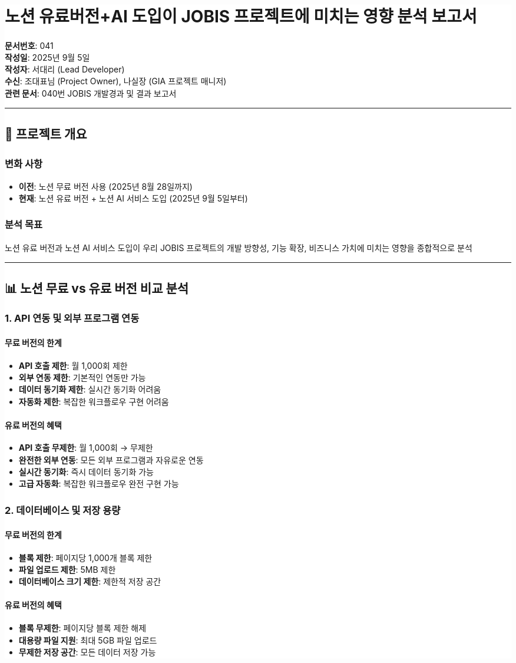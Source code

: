 # 노션 유료버전+AI 도입이 JOBIS 프로젝트에 미치는 영향 분석 보고서

**문서번호**: 041  
**작성일**: 2025년 9월 5일  
**작성자**: 서대리 (Lead Developer)  
**수신**: 조대표님 (Project Owner), 나실장 (GIA 프로젝트 매니저)  
**관련 문서**: 040번 JOBIS 개발경과 및 결과 보고서

---

## 🎯 **프로젝트 개요**

### **변화 사항**
- **이전**: 노션 무료 버전 사용 (2025년 8월 28일까지)
- **현재**: 노션 유료 버전 + 노션 AI 서비스 도입 (2025년 9월 5일부터)

### **분석 목표**
노션 유료 버전과 노션 AI 서비스 도입이 우리 JOBIS 프로젝트의 개발 방향성, 기능 확장, 비즈니스 가치에 미치는 영향을 종합적으로 분석

---

## 📊 **노션 무료 vs 유료 버전 비교 분석**

### **1. API 연동 및 외부 프로그램 연동**

#### **무료 버전의 한계**
- **API 호출 제한**: 월 1,000회 제한
- **외부 연동 제한**: 기본적인 연동만 가능
- **데이터 동기화 제한**: 실시간 동기화 어려움
- **자동화 제한**: 복잡한 워크플로우 구현 어려움

#### **유료 버전의 혜택**
- **API 호출 무제한**: 월 1,000회 → 무제한
- **완전한 외부 연동**: 모든 외부 프로그램과 자유로운 연동
- **실시간 동기화**: 즉시 데이터 동기화 가능
- **고급 자동화**: 복잡한 워크플로우 완전 구현 가능

### **2. 데이터베이스 및 저장 용량**

#### **무료 버전의 한계**
- **블록 제한**: 페이지당 1,000개 블록 제한
- **파일 업로드 제한**: 5MB 제한
- **데이터베이스 크기 제한**: 제한적 저장 공간

#### **유료 버전의 혜택**
- **블록 무제한**: 페이지당 블록 제한 해제
- **대용량 파일 지원**: 최대 5GB 파일 업로드
- **무제한 저장 공간**: 모든 데이터 저장 가능
